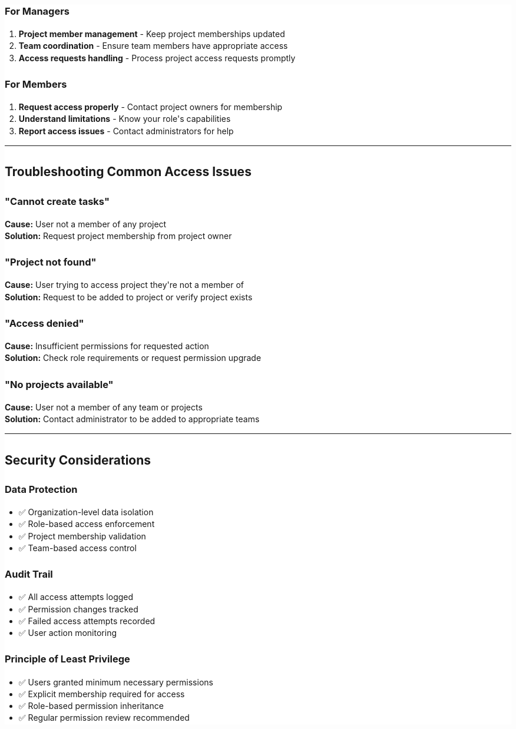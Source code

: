 ### For Managers
1. **Project member management** - Keep project memberships updated
2. **Team coordination** - Ensure team members have appropriate access
3. **Access requests handling** - Process project access requests promptly

### For Members
1. **Request access properly** - Contact project owners for membership
2. **Understand limitations** - Know your role's capabilities
3. **Report access issues** - Contact administrators for help

---

## Troubleshooting Common Access Issues

### "Cannot create tasks"
**Cause:** User not a member of any project  
**Solution:** Request project membership from project owner

### "Project not found"
**Cause:** User trying to access project they're not a member of  
**Solution:** Request to be added to project or verify project exists

### "Access denied"
**Cause:** Insufficient permissions for requested action  
**Solution:** Check role requirements or request permission upgrade

### "No projects available"
**Cause:** User not a member of any team or projects  
**Solution:** Contact administrator to be added to appropriate teams

---

## Security Considerations

### Data Protection
- ✅ Organization-level data isolation
- ✅ Role-based access enforcement
- ✅ Project membership validation
- ✅ Team-based access control

### Audit Trail
- ✅ All access attempts logged
- ✅ Permission changes tracked
- ✅ Failed access attempts recorded
- ✅ User action monitoring

### Principle of Least Privilege
- ✅ Users granted minimum necessary permissions
- ✅ Explicit membership required for access
- ✅ Role-based permission inheritance
- ✅ Regular permission review recommended
